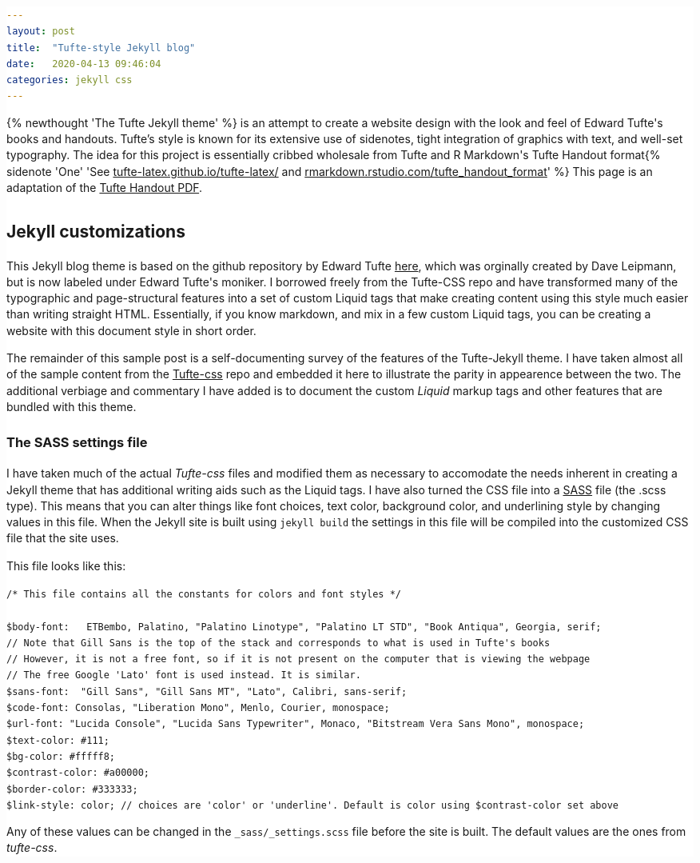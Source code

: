 ```yaml
---
layout: post
title:  "Tufte-style Jekyll blog"
date:   2020-04-13 09:46:04
categories: jekyll css
---
```


{% newthought 'The Tufte Jekyll theme' %} is an attempt to create a website design with the look and feel of Edward Tufte's books and handouts. Tufte’s style is known for its extensive use of sidenotes, tight integration of graphics with text, and well-set typography. The idea for this project is essentially cribbed wholesale from Tufte and R Markdown's Tufte Handout format{% sidenote 'One' 'See [tufte-latex.github.io/tufte-latex/](https://tufte-latex.github.io/tufte-latex/) and [rmarkdown.rstudio.com/tufte_handout_format](http://rmarkdown.rstudio.com/tufte_handout_format.html)' %} This page is an adaptation of the [Tufte Handout PDF](http://rmarkdown.rstudio.com/examples/tufte-handout.pdf).

## Jekyll customizations

This Jekyll blog theme is based on the github repository by Edward Tufte [here](https://github.com/edwardtufte/tufte-css), which was orginally created by Dave Leipmann, but is now labeled under Edward Tufte's moniker. I borrowed freely from the Tufte-CSS repo and have transformed many of the typographic and page-structural features into a set of custom Liquid tags that make creating content using this style much easier than writing straight HTML. Essentially, if you know markdown, and mix in a few custom Liquid tags, you can be creating a website with this document style in short order.

The remainder of this sample post is a self-documenting survey of the features of the Tufte-Jekyll theme. I have taken almost all of the sample content from the [Tufte-css](https://github.com/edwardtufte/tufte-css) repo and embedded it here to illustrate the parity in appearence between the two. The additional verbiage and commentary I have added is to document the custom *Liquid* markup tags and other features that are bundled with this theme.

### The SASS settings file

I have taken much of the actual *Tufte-css* files and modified them as necessary to accomodate the needs inherent in creating a Jekyll theme that has additional writing aids such as the Liquid tags. I have also turned the CSS file into a [SASS](http://sass-lang.com) file (the .scss type).  This means that you can alter things like font choices, text color, background color, and underlining style by changing values in this file. When the Jekyll site is built using ```jekyll build``` the settings in this file will be compiled into the customized CSS file that the site uses.

This file looks like this:

```
/* This file contains all the constants for colors and font styles */

$body-font:   ETBembo, Palatino, "Palatino Linotype", "Palatino LT STD", "Book Antiqua", Georgia, serif;
// Note that Gill Sans is the top of the stack and corresponds to what is used in Tufte's books
// However, it is not a free font, so if it is not present on the computer that is viewing the webpage
// The free Google 'Lato' font is used instead. It is similar.
$sans-font:  "Gill Sans", "Gill Sans MT", "Lato", Calibri, sans-serif;
$code-font: Consolas, "Liberation Mono", Menlo, Courier, monospace;
$url-font: "Lucida Console", "Lucida Sans Typewriter", Monaco, "Bitstream Vera Sans Mono", monospace;
$text-color: #111;
$bg-color: #fffff8;
$contrast-color: #a00000;
$border-color: #333333;
$link-style: color; // choices are 'color' or 'underline'. Default is color using $contrast-color set above
```
Any of these values can be changed in the ```_sass/_settings.scss``` file before the site is built. The default values are the ones from *tufte-css*.